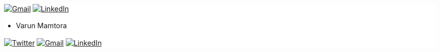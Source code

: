 <a href="mailto:chiraayupm@gmail.com"><img alt="Gmail" title="Gmail" src="https://img.shields.io/badge/-Gmail-red?style=for-the-badge&logo=gmail&logoColor=white"/></a>
<a href="http://www.linkedin.com/in/chiraayu-pravin"><img alt="LinkedIn" title="LinkedIn" src="https://img.shields.io/badge/-LinkedIn-2867B2?style=for-the-badge&logo=linkedin&logoColor=white"/></a>

- Varun Mamtora

<a href="https://twitter.com/MamtoraVarun"><img alt="Twitter" title="Twitter" src="https://img.shields.io/badge/-Twitter-1DA1F2?style=for-the-badge&logo=twitter&logoColor=white"/></a>
<a href="mailto:varunmamtora@gmail.com"><img alt="Gmail" title="Gmail" src="https://img.shields.io/badge/-Gmail-red?style=for-the-badge&logo=gmail&logoColor=white"/></a>
<a href="https://www.linkedin.com/in/varun-mamtora-0b725b171/"><img alt="LinkedIn" title="LinkedIn" src="https://img.shields.io/badge/-LinkedIn-2867B2?style=for-the-badge&logo=linkedin&logoColor=white"/></a>

